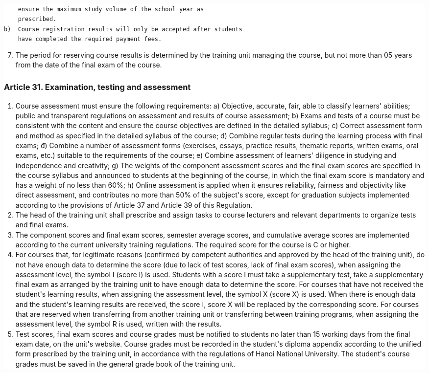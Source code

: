         ensure the maximum study volume of the school year as
        prescribed.
    b)  Course registration results will only be accepted after students
        have completed the required payment fees.
7.  The period for reserving course results is determined by the
    training unit managing the course, but not more than 05 years from
    the date of the final exam of the course.

### Article 31. Examination, testing and assessment

1.  Course assessment must ensure the following requirements:
    a)  Objective, accurate, fair, able to classify learners'
        abilities; public and transparent regulations on assessment and
        results of course assessment;
    b)  Exams and tests of a course must be consistent with the content
        and ensure the course objectives are defined in the detailed
        syllabus;
    c)  Correct assessment form and method as specified in the detailed
        syllabus of the course;
    d)  Combine regular tests during the learning process with final
        exams;
    đ) Combine a number of assessment forms (exercises,
        essays, practice results, thematic reports, written exams, oral
        exams, etc.) suitable to the requirements of the course;
    e)  Combine assessment of learners' diligence in studying and
        independence and creativity;
    g)  The weights of the component assessment scores and the final
        exam scores are specified in the course syllabus and announced
        to students at the beginning of the course, in which the final
        exam score is mandatory and has a weight of no less than 60%;
    h)  Online assessment is applied when it ensures reliability,
        fairness and objectivity like direct assessment, and contributes
        no more than 50% of the subject's score, except for graduation
        subjects implemented according to the provisions of Article 37
        and Article 39 of this Regulation.
2.  The head of the training unit shall prescribe and assign tasks to
    course lecturers and relevant departments to organize tests and
    final exams.
3.  The component scores and final exam scores, semester average scores,
    and cumulative average scores are implemented according to the
    current university training regulations. The required score for the
    course is C or higher.
4.  For courses that, for legitimate reasons (confirmed by competent
    authorities and approved by the head of the training unit), do not
    have enough data to determine the score (due to lack of test scores,
    lack of final exam scores), when assigning the assessment level, the
    symbol I (score I) is used. Students with a score I must take a
    supplementary test, take a supplementary final exam as arranged by
    the training unit to have enough data to determine the score. For
    courses that have not received the student's learning results, when
    assigning the assessment level, the symbol X (score X) is used. When
    there is enough data and the student's learning results are
    received, the score I, score X will be replaced by the corresponding
    score. For courses that are reserved when transferring from another
    training unit or transferring between training programs, when
    assigning the assessment level, the symbol R is used, written with
    the results.
5.  Test scores, final exam scores and course grades must be notified to
    students no later than 15 working days from the final exam date, on
    the unit's website. Course grades must be recorded in the
    student's diploma appendix according to the unified form prescribed
    by the training unit, in accordance with the regulations of Hanoi
    National University. The student's course grades must be saved in
    the general grade book of the training unit.
